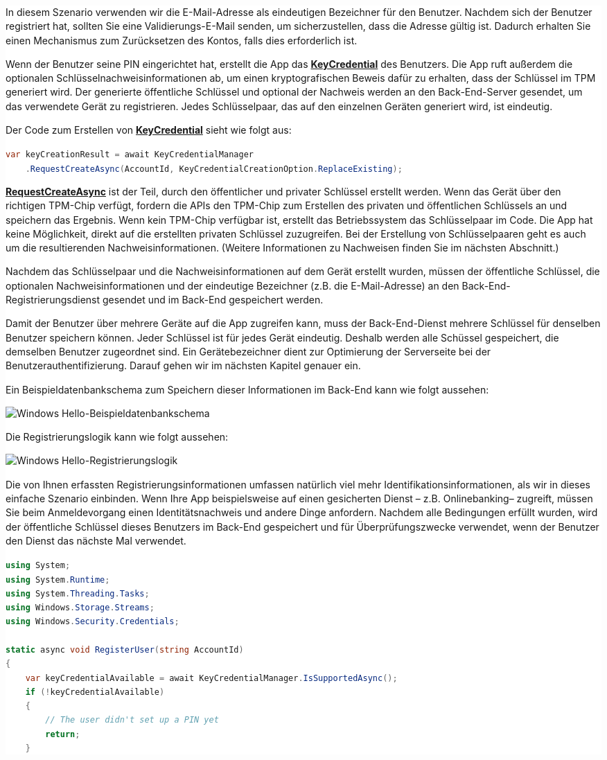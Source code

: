 In diesem Szenario verwenden wir die E-Mail-Adresse als eindeutigen Bezeichner für den Benutzer. Nachdem sich der Benutzer registriert hat, sollten Sie eine Validierungs-E-Mail senden, um sicherzustellen, dass die Adresse gültig ist. Dadurch erhalten Sie einen Mechanismus zum Zurücksetzen des Kontos, falls dies erforderlich ist.

Wenn der Benutzer seine PIN eingerichtet hat, erstellt die App das [**KeyCredential**](https://msdn.microsoft.com/library/windows/apps/dn973029) des Benutzers. Die App ruft außerdem die optionalen Schlüsselnachweisinformationen ab, um einen kryptografischen Beweis dafür zu erhalten, dass der Schlüssel im TPM generiert wird. Der generierte öffentliche Schlüssel und optional der Nachweis werden an den Back-End-Server gesendet, um das verwendete Gerät zu registrieren. Jedes Schlüsselpaar, das auf den einzelnen Geräten generiert wird, ist eindeutig.

Der Code zum Erstellen von [**KeyCredential**](https://msdn.microsoft.com/library/windows/apps/dn973029) sieht wie folgt aus:

```cs
var keyCreationResult = await KeyCredentialManager
    .RequestCreateAsync(AccountId, KeyCredentialCreationOption.ReplaceExisting);
```

[**RequestCreateAsync**](https://msdn.microsoft.com/library/windows/apps/dn973048) ist der Teil, durch den öffentlicher und privater Schlüssel erstellt werden. Wenn das Gerät über den richtigen TPM-Chip verfügt, fordern die APIs den TPM-Chip zum Erstellen des privaten und öffentlichen Schlüssels an und speichern das Ergebnis. Wenn kein TPM-Chip verfügbar ist, erstellt das Betriebssystem das Schlüsselpaar im Code. Die App hat keine Möglichkeit, direkt auf die erstellten privaten Schlüssel zuzugreifen. Bei der Erstellung von Schlüsselpaaren geht es auch um die resultierenden Nachweisinformationen. (Weitere Informationen zu Nachweisen finden Sie im nächsten Abschnitt.)

Nachdem das Schlüsselpaar und die Nachweisinformationen auf dem Gerät erstellt wurden, müssen der öffentliche Schlüssel, die optionalen Nachweisinformationen und der eindeutige Bezeichner (z.B. die E-Mail-Adresse) an den Back-End-Registrierungsdienst gesendet und im Back-End gespeichert werden.

Damit der Benutzer über mehrere Geräte auf die App zugreifen kann, muss der Back-End-Dienst mehrere Schlüssel für denselben Benutzer speichern können. Jeder Schlüssel ist für jedes Gerät eindeutig. Deshalb werden alle Schüssel gespeichert, die demselben Benutzer zugeordnet sind. Ein Gerätebezeichner dient zur Optimierung der Serverseite bei der Benutzerauthentifizierung. Darauf gehen wir im nächsten Kapitel genauer ein.

Ein Beispieldatenbankschema zum Speichern dieser Informationen im Back-End kann wie folgt aussehen:

![Windows Hello-Beispieldatenbankschema](images/passport-db.png)

Die Registrierungslogik kann wie folgt aussehen:

![Windows Hello-Registrierungslogik](images/passport-registration.png)

Die von Ihnen erfassten Registrierungsinformationen umfassen natürlich viel mehr Identifikationsinformationen, als wir in dieses einfache Szenario einbinden. Wenn Ihre App beispielsweise auf einen gesicherten Dienst – z.B. Onlinebanking– zugreift, müssen Sie beim Anmeldevorgang einen Identitätsnachweis und andere Dinge anfordern. Nachdem alle Bedingungen erfüllt wurden, wird der öffentliche Schlüssel dieses Benutzers im Back-End gespeichert und für Überprüfungszwecke verwendet, wenn der Benutzer den Dienst das nächste Mal verwendet.

```cs
using System;
using System.Runtime;
using System.Threading.Tasks;
using Windows.Storage.Streams;
using Windows.Security.Credentials;

static async void RegisterUser(string AccountId)
{
    var keyCredentialAvailable = await KeyCredentialManager.IsSupportedAsync();
    if (!keyCredentialAvailable)
    {
        // The user didn't set up a PIN yet
        return;
    }
```